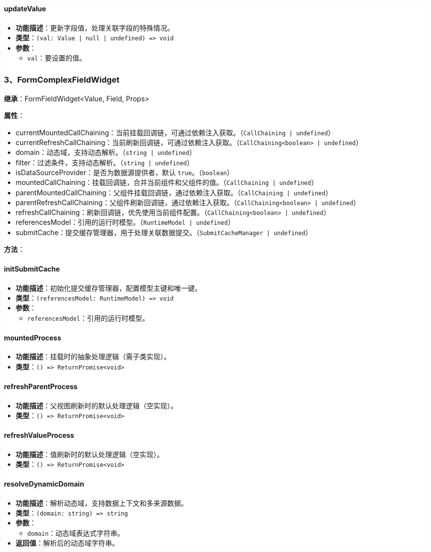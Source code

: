 #### **updateValue**

+ **功能描述**：更新字段值，处理关联字段的特殊情况。
+ **类型**：`(val: Value | null | undefined) => void`
+ **参数**：
  - `val`：要设置的值。

### 3、FormComplexFieldWidget

**继承**：FormFieldWidget<Value, Field, Props>

**属性**：

+ currentMountedCallChaining：当前挂载回调链，可通过依赖注入获取。（`CallChaining | undefined`）
+ currentRefreshCallChaining：当前刷新回调链，可通过依赖注入获取。（`CallChaining<boolean> | undefined`）
+ domain：动态域，支持动态解析。（`string | undefined`）
+ filter：过滤条件，支持动态解析。（`string | undefined`）
+ isDataSourceProvider：是否为数据源提供者，默认 `true`。（`boolean`）
+ mountedCallChaining：挂载回调链，合并当前组件和父组件的值。（`CallChaining | undefined`）
+ parentMountedCallChaining：父组件挂载回调链，通过依赖注入获取。（`CallChaining | undefined`）
+ parentRefreshCallChaining：父组件刷新回调链，通过依赖注入获取。（`CallChaining<boolean> | undefined`）
+ refreshCallChaining：刷新回调链，优先使用当前组件配置。（`CallChaining<boolean> | undefined`）
+ referencesModel：引用的运行时模型。（`RuntimeModel | undefined`）
+ submitCache：提交缓存管理器，用于处理关联数据提交。（`SubmitCacheManager | undefined`）

**方法**：

#### **initSubmitCache**

+ **功能描述**：初始化提交缓存管理器，配置模型主键和唯一键。
+ **类型**：`(referencesModel: RuntimeModel) => void`
+ **参数**：
  - `referencesModel`：引用的运行时模型。

#### **mountedProcess**

+ **功能描述**：挂载时的抽象处理逻辑（需子类实现）。
+ **类型**：`() => ReturnPromise<void>`

#### **refreshParentProcess**

+ **功能描述**：父视图刷新时的默认处理逻辑（空实现）。
+ **类型**：`() => ReturnPromise<void>`

#### **refreshValueProcess**

+ **功能描述**：值刷新时的默认处理逻辑（空实现）。
+ **类型**：`() => ReturnPromise<void>`

#### **resolveDynamicDomain**

+ **功能描述**：解析动态域，支持数据上下文和多来源数据。
+ **类型**：`(domain: string) => string`
+ **参数**：
  - `domain`：动态域表达式字符串。
+ **返回值**：解析后的动态域字符串。
